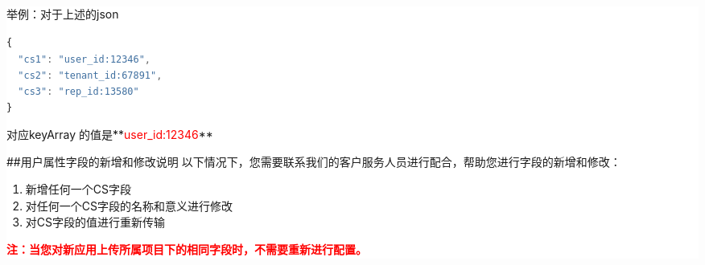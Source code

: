 
举例：对于上述的json
```js
{
  "cs1": "user_id:12346",
  "cs2": "tenant_id:67891",
  "cs3": "rep_id:13580"
}
```

对应keyArray 的值是**<font color=red>user_id:12346</font>**



##用户属性字段的新增和修改说明
以下情况下，您需要联系我们的客户服务人员进行配合，帮助您进行字段的新增和修改：
1. 新增任何一个CS字段
2. 对任何一个CS字段的名称和意义进行修改
3. 对CS字段的值进行重新传输


**<font color=red>注：当您对新应用上传所属项目下的相同字段时，不需要重新进行配置。**